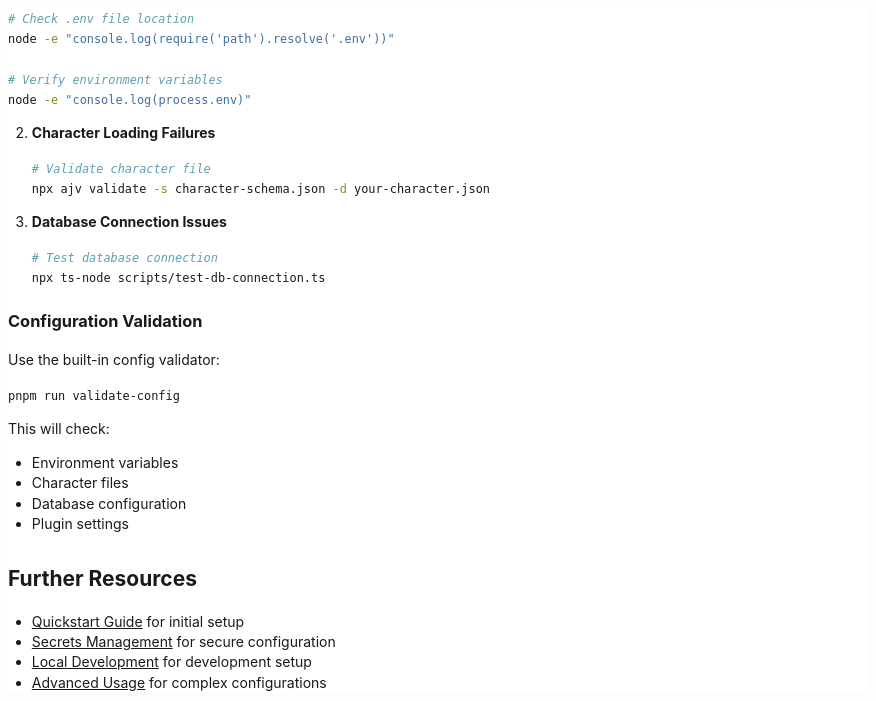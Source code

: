    ```bash
   # Check .env file location
   node -e "console.log(require('path').resolve('.env'))"

   # Verify environment variables
   node -e "console.log(process.env)"
   ```

2. **Character Loading Failures**

   ```bash
   # Validate character file
   npx ajv validate -s character-schema.json -d your-character.json
   ```

3. **Database Connection Issues**
   ```bash
   # Test database connection
   npx ts-node scripts/test-db-connection.ts
   ```

### Configuration Validation

Use the built-in config validator:

```bash
pnpm run validate-config
```

This will check:

- Environment variables
- Character files
- Database configuration
- Plugin settings

## Further Resources

- [Quickstart Guide](../quickstart.md) for initial setup
- [Secrets Management](./secrets-management.md) for secure configuration
- [Local Development](./local-development.md) for development setup
- [Advanced Usage](./advanced.md) for complex configurations
